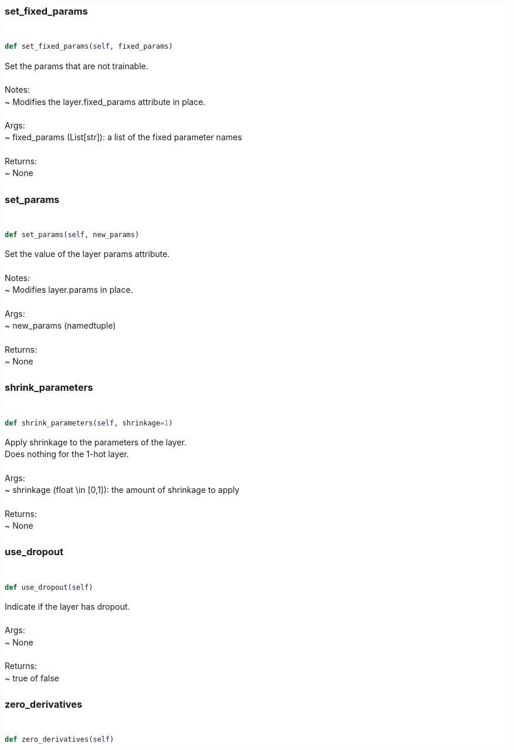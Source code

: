 ### set\_fixed\_params
```py

def set_fixed_params(self, fixed_params)

```



Set the params that are not trainable.<br /><br />Notes:<br /> ~ Modifies the layer.fixed_params attribute in place.<br /><br />Args:<br /> ~ fixed_params (List[str]): a list of the fixed parameter names<br /><br />Returns:<br /> ~ None


### set\_params
```py

def set_params(self, new_params)

```



Set the value of the layer params attribute.<br /><br />Notes:<br /> ~ Modifies layer.params in place.<br /><br />Args:<br /> ~ new_params (namedtuple)<br /><br />Returns:<br /> ~ None


### shrink\_parameters
```py

def shrink_parameters(self, shrinkage=1)

```



Apply shrinkage to the parameters of the layer.<br />Does nothing for the 1-hot layer.<br /><br />Args:<br /> ~ shrinkage (float \in [0,1]): the amount of shrinkage to apply<br /><br />Returns:<br /> ~ None


### use\_dropout
```py

def use_dropout(self)

```



Indicate if the layer has dropout.<br /><br />Args:<br /> ~ None<br /><br />Returns:<br /> ~ true of false


### zero\_derivatives
```py

def zero_derivatives(self)

```
